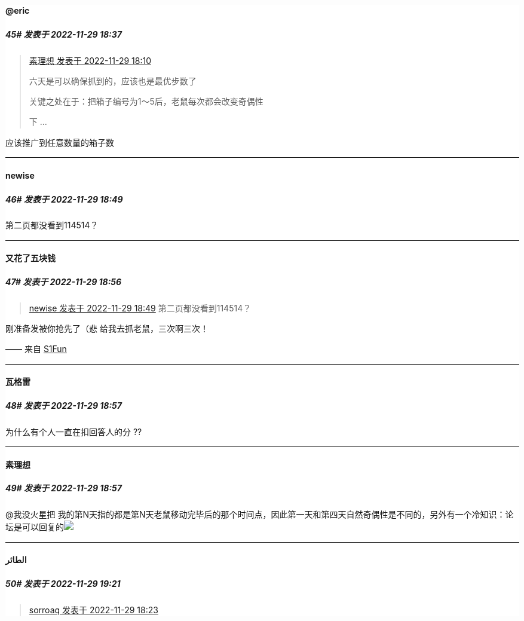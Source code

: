 ####  @eric  
##### 45#       发表于 2022-11-29 18:37

<blockquote><a href="httphttps://bbs.saraba1st.com/2b/forum.php?mod=redirect&amp;goto=findpost&amp;pid=58680209&amp;ptid=2107469" target="_blank">素理想 发表于 2022-11-29 18:10</a>

六天是可以确保抓到的，应该也是最优步数了

关键之处在于：把箱子编号为1～5后，老鼠每次都会改变奇偶性

下 ...</blockquote>
应该推广到任意数量的箱子数

*****

####  newise  
##### 46#       发表于 2022-11-29 18:49

第二页都没看到114514？

*****

####  又花了五块钱  
##### 47#       发表于 2022-11-29 18:56

<blockquote><a href="httphttps://bbs.saraba1st.com/2b/forum.php?mod=redirect&amp;goto=findpost&amp;pid=58680619&amp;ptid=2107469" target="_blank">newise 发表于 2022-11-29 18:49</a>
第二页都没看到114514？</blockquote>
刚准备发被你抢先了（悲
给我去抓老鼠，三次啊三次！

—— 来自 [S1Fun](https://s1fun.koalcat.com)

*****

####  瓦格雷  
##### 48#       发表于 2022-11-29 18:57

为什么有个人一直在扣回答人的分 ??

*****

####  素理想  
##### 49#       发表于 2022-11-29 18:57

@我没火星把
我的第N天指的都是第N天老鼠移动完毕后的那个时间点，因此第一天和第四天自然奇偶性是不同的，另外有一个冷知识：论坛是可以回复的<img src="https://static.saraba1st.com/image/smiley/face2017/002.png" referrerpolicy="no-referrer">

*****

####  الطائر  
##### 50#       发表于 2022-11-29 19:21

<blockquote><a href="httphttps://bbs.saraba1st.com/2b/forum.php?mod=redirect&amp;goto=findpost&amp;pid=58680356&amp;ptid=2107469" target="_blank">sorroaq 发表于 2022-11-29 18:23</a>
